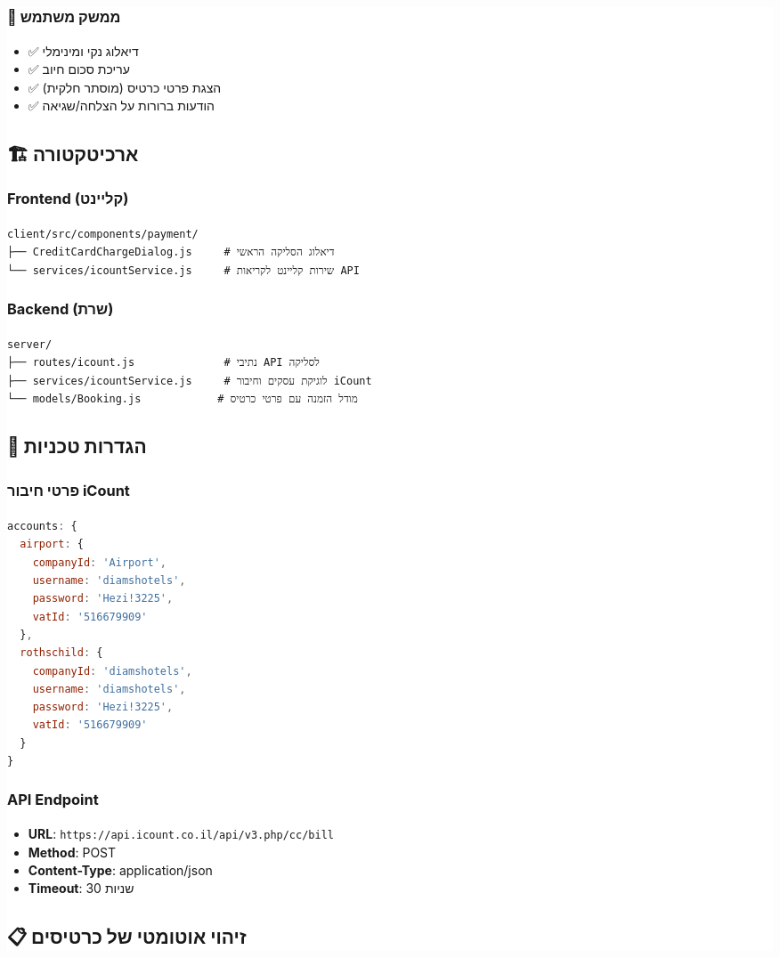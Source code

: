 ### 📱 **ממשק משתמש**
- ✅ דיאלוג נקי ומינימלי
- ✅ עריכת סכום חיוב
- ✅ הצגת פרטי כרטיס (מוסתר חלקית)
- ✅ הודעות ברורות על הצלחה/שגיאה

## 🏗️ **ארכיטקטורה**

### **Frontend (קליינט)**
```
client/src/components/payment/
├── CreditCardChargeDialog.js     # דיאלוג הסליקה הראשי
└── services/icountService.js     # שירות קליינט לקריאות API
```

### **Backend (שרת)**
```
server/
├── routes/icount.js              # נתיבי API לסליקה
├── services/icountService.js     # לוגיקת עסקים וחיבור iCount
└── models/Booking.js            # מודל הזמנה עם פרטי כרטיס
```

## 🔧 **הגדרות טכניות**

### **פרטי חיבור iCount**
```javascript
accounts: {
  airport: {
    companyId: 'Airport',
    username: 'diamshotels',
    password: 'Hezi!3225',
    vatId: '516679909'
  },
  rothschild: {
    companyId: 'diamshotels', 
    username: 'diamshotels',
    password: 'Hezi!3225',
    vatId: '516679909'
  }
}
```

### **API Endpoint**
- **URL**: `https://api.icount.co.il/api/v3.php/cc/bill`
- **Method**: POST
- **Content-Type**: application/json
- **Timeout**: 30 שניות

## 📋 **זיהוי אוטומטי של כרטיסים**
